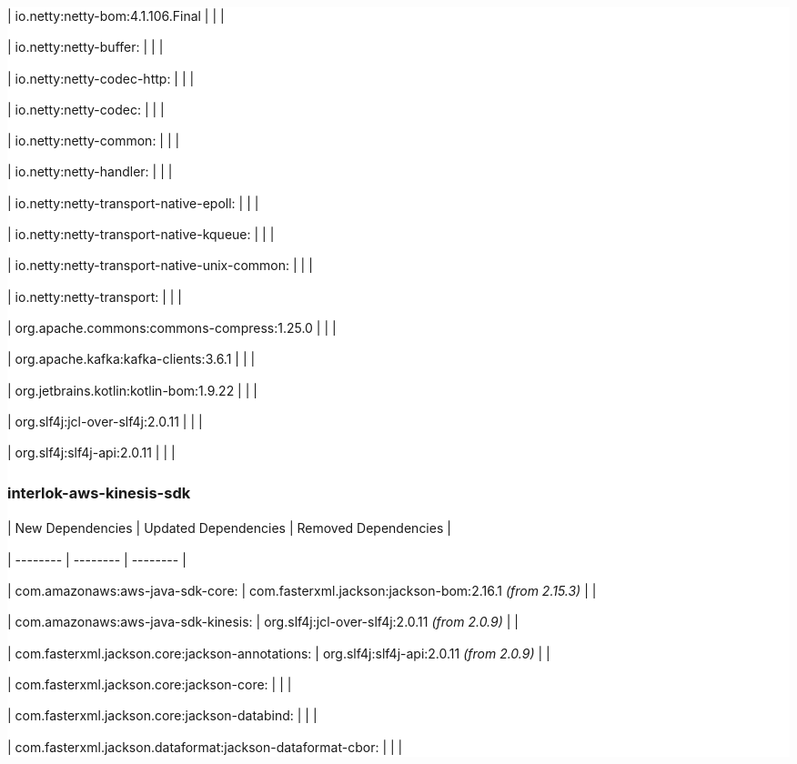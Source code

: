 | io.netty:netty-bom:4.1.106.Final |  |  |

| io.netty:netty-buffer: |  |  |

| io.netty:netty-codec-http: |  |  |

| io.netty:netty-codec: |  |  |

| io.netty:netty-common: |  |  |

| io.netty:netty-handler: |  |  |

| io.netty:netty-transport-native-epoll: |  |  |

| io.netty:netty-transport-native-kqueue: |  |  |

| io.netty:netty-transport-native-unix-common: |  |  |

| io.netty:netty-transport: |  |  |

| org.apache.commons:commons-compress:1.25.0 |  |  |

| org.apache.kafka:kafka-clients:3.6.1 |  |  |

| org.jetbrains.kotlin:kotlin-bom:1.9.22 |  |  |

| org.slf4j:jcl-over-slf4j:2.0.11 |  |  |

| org.slf4j:slf4j-api:2.0.11 |  |  |

### interlok-aws-kinesis-sdk ###

| New Dependencies | Updated Dependencies | Removed Dependencies |

| -------- | -------- | -------- |

| com.amazonaws:aws-java-sdk-core: | com.fasterxml.jackson:jackson-bom:2.16.1 *(from 2.15.3)* |  |

| com.amazonaws:aws-java-sdk-kinesis: | org.slf4j:jcl-over-slf4j:2.0.11 *(from 2.0.9)* |  |

| com.fasterxml.jackson.core:jackson-annotations: | org.slf4j:slf4j-api:2.0.11 *(from 2.0.9)* |  |

| com.fasterxml.jackson.core:jackson-core: |  |  |

| com.fasterxml.jackson.core:jackson-databind: |  |  |

| com.fasterxml.jackson.dataformat:jackson-dataformat-cbor: |  |  |
